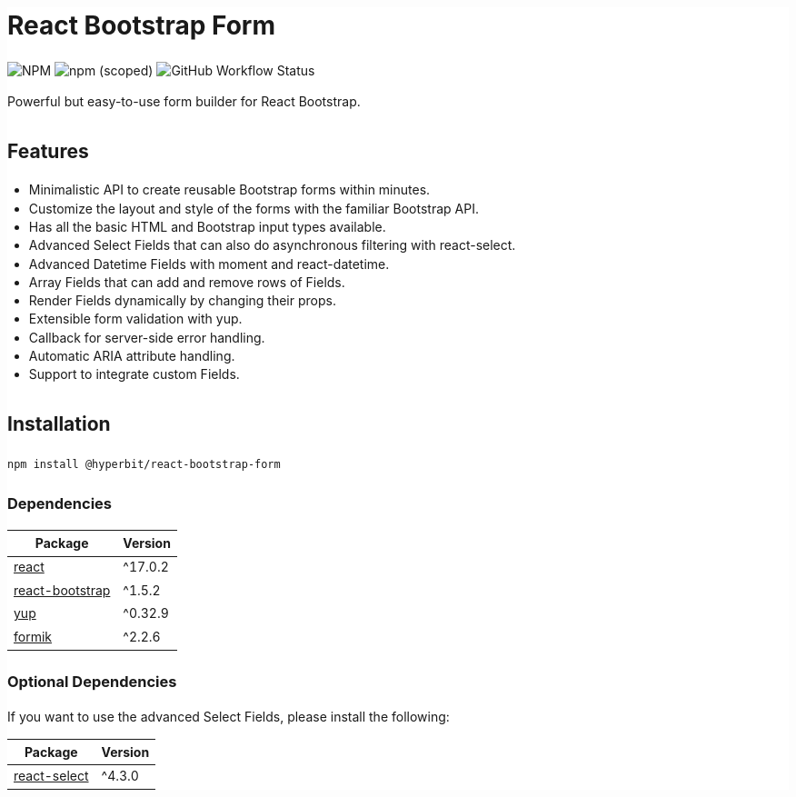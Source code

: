 # React Bootstrap Form

![NPM](https://img.shields.io/npm/l/@hyperbit/react-bootstrap-form)
![npm (scoped)](https://img.shields.io/npm/v/@hyperbit/react-bootstrap-form)
![GitHub Workflow Status](https://img.shields.io/github/workflow/status/hyperbit-nl/react-bootstrap-form/build/master)

Powerful but easy-to-use form builder for React Bootstrap.

## Features

- Minimalistic API to create reusable Bootstrap forms within minutes.
- Customize the layout and style of the forms with the familiar Bootstrap API.
- Has all the basic HTML and Bootstrap input types available.
- Advanced Select Fields that can also do asynchronous filtering with react-select.
- Advanced Datetime Fields with moment and react-datetime.
- Array Fields that can add and remove rows of Fields.
- Render Fields dynamically by changing their props.
- Extensible form validation with yup.
- Callback for server-side error handling.
- Automatic ARIA attribute handling.
- Support to integrate custom Fields.

## Installation

```sh
npm install @hyperbit/react-bootstrap-form
```

### Dependencies

| Package | Version |
| - | - |
| [react](https://github.com/facebook/react) | ^17.0.2 |
| [react-bootstrap](https://github.com/react-bootstrap/react-bootstrap) | ^1.5.2 |
| [yup](https://github.com/jquense/yup) | ^0.32.9 |
| [formik](https://github.com/formium/formik) | ^2.2.6 |

### Optional Dependencies

If you want to use the advanced Select Fields, please install the following:

| Package | Version |
| - | - |
| [react-select](https://github.com/JedWatson/react-select) | ^4.3.0 |
